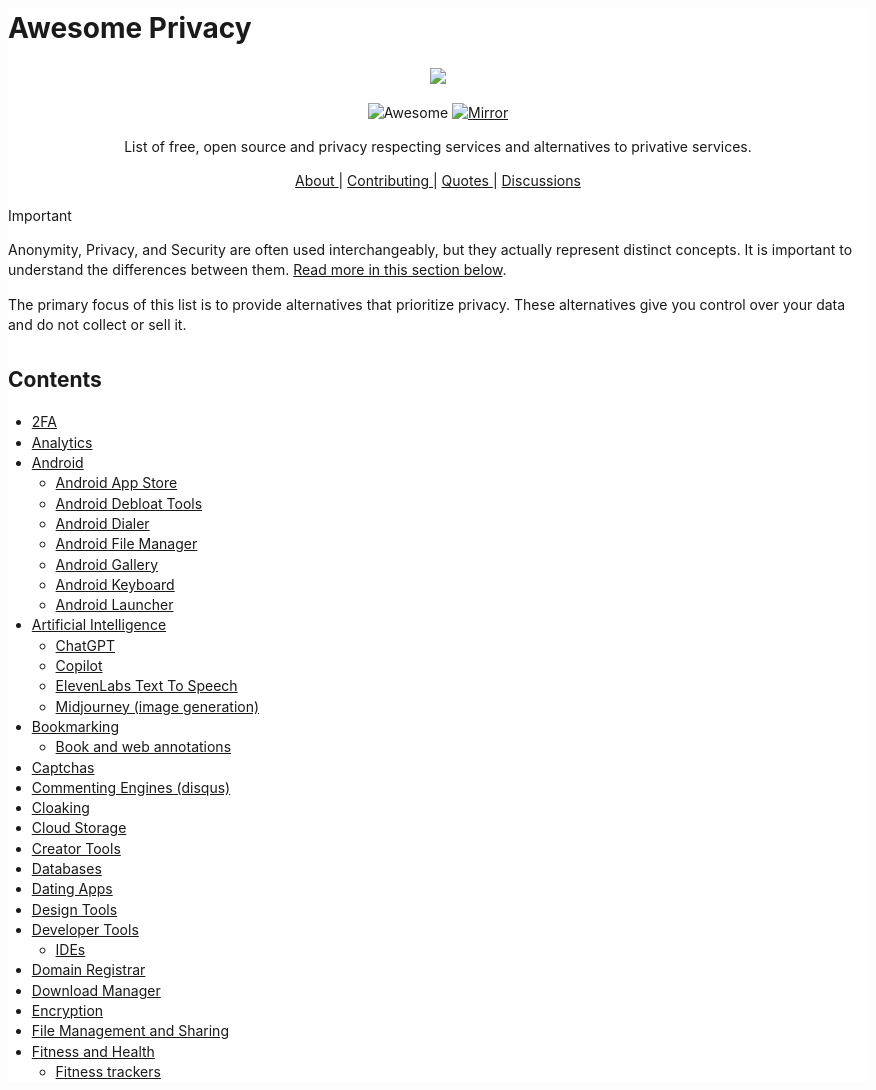 # Awesome Privacy
<p align="center"><img width="500" src="misc/logo.png"> </img></p>
<p align="center">
	<img src="https://awesome.re/badge.svg" alt="Awesome">
	<a href="https://codeberg.org/pluja/awesome-privacy"><img alt="Mirror" src="https://img.shields.io/badge/Mirror-Codeberg-blue"></img></a>
</p>
<p align="center">List of free, open source and privacy respecting services and alternatives to privative services.</p>
<p align="center">
	<a href="https://github.com/correia-jpv/fucking-awesome-privacy/blob/main/misc/ABOUT.md"> About </a> | 
	<a href="https://github.com/correia-jpv/fucking-awesome-privacy/blob/main/misc/Contributing.md"> Contributing </a> | 
	<a href="https://github.com/correia-jpv/fucking-awesome-privacy/blob/main/misc/QUOTES.md"> Quotes </a> | 
	<a href="https://github.com/correia-jpv/fucking-awesome-privacy/discussions"> Discussions </a>
</p>

> [!IMPORTANT]
> Anonymity, Privacy, and Security are often used interchangeably, but they actually represent distinct concepts. It is important to understand the differences between them. [Read more in this section below](#privacy-vs-security-vs-anonymity).
> 
> The primary focus of this list is to provide alternatives that prioritize privacy. These alternatives give you control over your data and do not collect or sell it.

## Contents
- [2FA](#2fa)
- [Analytics](#analytics)
- [Android](#android)
  - [Android App Store](#android-app-store)
  - [Android Debloat Tools](#android-debloat-tools)
  - [Android Dialer](#android-dialer)
  - [Android File Manager](#android-file-manager)
  - [Android Gallery](#android-gallery)
  - [Android Keyboard](#android-keyboard)
  - [Android Launcher](#android-launcher)
- [Artificial Intelligence](#artificial-intelligence)
	- [ChatGPT](#chatgpt)
	- [Copilot](#copilot)
	- [ElevenLabs Text To Speech](#elevenlabs-text-to-speech)
	- [Midjourney (image generation)](#midjourney)
- [Bookmarking](#bookmarking)
    - [Book and web annotations](#book-and-web-annotationshighlights-management)
- [Captchas](#captchas)
- [Commenting Engines (disqus)](#commenting-engines)
- [Cloaking](#cloaking)
- [Cloud Storage](#cloud-storage)
- [Creator Tools](#creator-tools)
- [Databases](#databases)
- [Dating Apps](#dating-apps)
- [Design Tools](#design-tools)
- [Developer Tools](#developer-tools)
    - [IDEs](#ides)
- [Domain Registrar](#domain-registrar)
- [Download Manager](#download-manager)
- [Encryption](#encryption)
- [File Management and Sharing](#file-management-and-sharing)
- [Fitness and Health](#fitness-and-health)
	- [Fitness trackers](#fitness-trackers)
